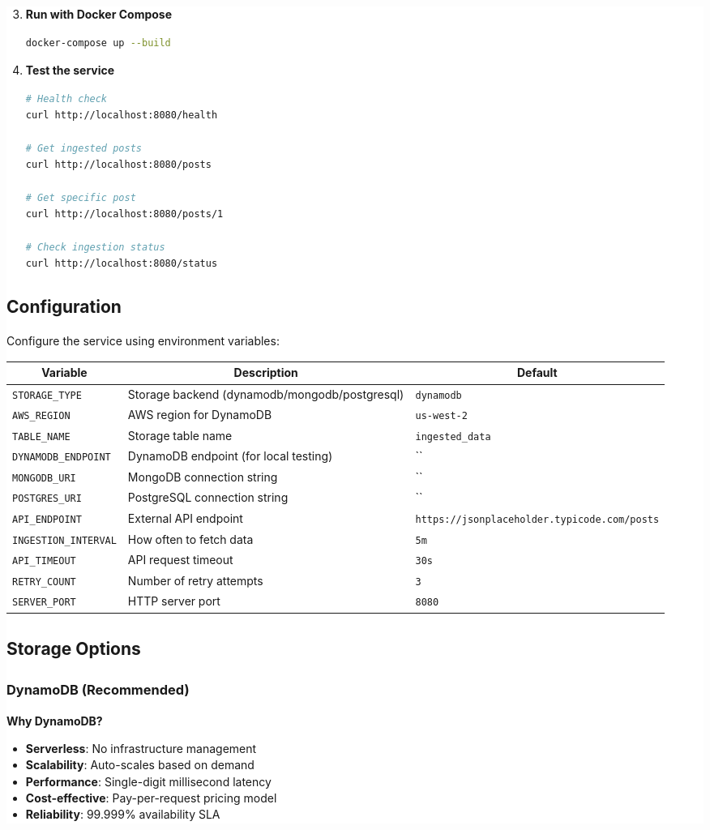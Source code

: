 3. **Run with Docker Compose**
   ```bash
   docker-compose up --build
   ```

4. **Test the service**
   ```bash
   # Health check
   curl http://localhost:8080/health
   
   # Get ingested posts
   curl http://localhost:8080/posts
   
   # Get specific post
   curl http://localhost:8080/posts/1
   
   # Check ingestion status
   curl http://localhost:8080/status
   ```

## Configuration

Configure the service using environment variables:

| Variable | Description | Default |
|----------|-------------|---------|
| `STORAGE_TYPE` | Storage backend (dynamodb/mongodb/postgresql) | `dynamodb` |
| `AWS_REGION` | AWS region for DynamoDB | `us-west-2` |
| `TABLE_NAME` | Storage table name | `ingested_data` |
| `DYNAMODB_ENDPOINT` | DynamoDB endpoint (for local testing) | `` |
| `MONGODB_URI` | MongoDB connection string | `` |
| `POSTGRES_URI` | PostgreSQL connection string | `` |
| `API_ENDPOINT` | External API endpoint | `https://jsonplaceholder.typicode.com/posts` |
| `INGESTION_INTERVAL` | How often to fetch data | `5m` |
| `API_TIMEOUT` | API request timeout | `30s` |
| `RETRY_COUNT` | Number of retry attempts | `3` |
| `SERVER_PORT` | HTTP server port | `8080` |

## Storage Options

### DynamoDB (Recommended)

**Why DynamoDB?**
- **Serverless**: No infrastructure management
- **Scalability**: Auto-scales based on demand
- **Performance**: Single-digit millisecond latency
- **Cost-effective**: Pay-per-request pricing model
- **Reliability**: 99.999% availability SLA
